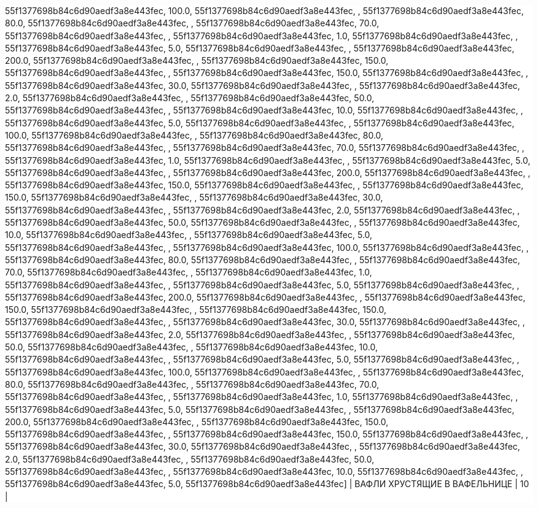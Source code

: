 55f1377698b84c6d90aedf3a8e443fec, 100.0, 55f1377698b84c6d90aedf3a8e443fec, , 55f1377698b84c6d90aedf3a8e443fec, 80.0, 55f1377698b84c6d90aedf3a8e443fec, , 55f1377698b84c6d90aedf3a8e443fec, 70.0, 55f1377698b84c6d90aedf3a8e443fec, , 55f1377698b84c6d90aedf3a8e443fec, 1.0, 55f1377698b84c6d90aedf3a8e443fec, , 55f1377698b84c6d90aedf3a8e443fec, 5.0, 55f1377698b84c6d90aedf3a8e443fec, , 55f1377698b84c6d90aedf3a8e443fec, 200.0, 55f1377698b84c6d90aedf3a8e443fec, , 55f1377698b84c6d90aedf3a8e443fec, 150.0, 55f1377698b84c6d90aedf3a8e443fec, , 55f1377698b84c6d90aedf3a8e443fec, 150.0, 55f1377698b84c6d90aedf3a8e443fec, , 55f1377698b84c6d90aedf3a8e443fec, 30.0, 55f1377698b84c6d90aedf3a8e443fec, , 55f1377698b84c6d90aedf3a8e443fec, 2.0, 55f1377698b84c6d90aedf3a8e443fec, , 55f1377698b84c6d90aedf3a8e443fec, 50.0, 55f1377698b84c6d90aedf3a8e443fec, , 55f1377698b84c6d90aedf3a8e443fec, 10.0, 55f1377698b84c6d90aedf3a8e443fec, , 55f1377698b84c6d90aedf3a8e443fec, 5.0, 55f1377698b84c6d90aedf3a8e443fec, , 55f1377698b84c6d90aedf3a8e443fec, 100.0, 55f1377698b84c6d90aedf3a8e443fec, , 55f1377698b84c6d90aedf3a8e443fec, 80.0, 55f1377698b84c6d90aedf3a8e443fec, , 55f1377698b84c6d90aedf3a8e443fec, 70.0, 55f1377698b84c6d90aedf3a8e443fec, , 55f1377698b84c6d90aedf3a8e443fec, 1.0, 55f1377698b84c6d90aedf3a8e443fec, , 55f1377698b84c6d90aedf3a8e443fec, 5.0, 55f1377698b84c6d90aedf3a8e443fec, , 55f1377698b84c6d90aedf3a8e443fec, 200.0, 55f1377698b84c6d90aedf3a8e443fec, , 55f1377698b84c6d90aedf3a8e443fec, 150.0, 55f1377698b84c6d90aedf3a8e443fec, , 55f1377698b84c6d90aedf3a8e443fec, 150.0, 55f1377698b84c6d90aedf3a8e443fec, , 55f1377698b84c6d90aedf3a8e443fec, 30.0, 55f1377698b84c6d90aedf3a8e443fec, , 55f1377698b84c6d90aedf3a8e443fec, 2.0, 55f1377698b84c6d90aedf3a8e443fec, , 55f1377698b84c6d90aedf3a8e443fec, 50.0, 55f1377698b84c6d90aedf3a8e443fec, , 55f1377698b84c6d90aedf3a8e443fec, 10.0, 55f1377698b84c6d90aedf3a8e443fec, , 55f1377698b84c6d90aedf3a8e443fec, 5.0, 55f1377698b84c6d90aedf3a8e443fec, , 55f1377698b84c6d90aedf3a8e443fec, 100.0, 55f1377698b84c6d90aedf3a8e443fec, , 55f1377698b84c6d90aedf3a8e443fec, 80.0, 55f1377698b84c6d90aedf3a8e443fec, , 55f1377698b84c6d90aedf3a8e443fec, 70.0, 55f1377698b84c6d90aedf3a8e443fec, , 55f1377698b84c6d90aedf3a8e443fec, 1.0, 55f1377698b84c6d90aedf3a8e443fec, , 55f1377698b84c6d90aedf3a8e443fec, 5.0, 55f1377698b84c6d90aedf3a8e443fec, , 55f1377698b84c6d90aedf3a8e443fec, 200.0, 55f1377698b84c6d90aedf3a8e443fec, , 55f1377698b84c6d90aedf3a8e443fec, 150.0, 55f1377698b84c6d90aedf3a8e443fec, , 55f1377698b84c6d90aedf3a8e443fec, 150.0, 55f1377698b84c6d90aedf3a8e443fec, , 55f1377698b84c6d90aedf3a8e443fec, 30.0, 55f1377698b84c6d90aedf3a8e443fec, , 55f1377698b84c6d90aedf3a8e443fec, 2.0, 55f1377698b84c6d90aedf3a8e443fec, , 55f1377698b84c6d90aedf3a8e443fec, 50.0, 55f1377698b84c6d90aedf3a8e443fec, , 55f1377698b84c6d90aedf3a8e443fec, 10.0, 55f1377698b84c6d90aedf3a8e443fec, , 55f1377698b84c6d90aedf3a8e443fec, 5.0, 55f1377698b84c6d90aedf3a8e443fec, , 55f1377698b84c6d90aedf3a8e443fec, 100.0, 55f1377698b84c6d90aedf3a8e443fec, , 55f1377698b84c6d90aedf3a8e443fec, 80.0, 55f1377698b84c6d90aedf3a8e443fec, , 55f1377698b84c6d90aedf3a8e443fec, 70.0, 55f1377698b84c6d90aedf3a8e443fec, , 55f1377698b84c6d90aedf3a8e443fec, 1.0, 55f1377698b84c6d90aedf3a8e443fec, , 55f1377698b84c6d90aedf3a8e443fec, 5.0, 55f1377698b84c6d90aedf3a8e443fec, , 55f1377698b84c6d90aedf3a8e443fec, 200.0, 55f1377698b84c6d90aedf3a8e443fec, , 55f1377698b84c6d90aedf3a8e443fec, 150.0, 55f1377698b84c6d90aedf3a8e443fec, , 55f1377698b84c6d90aedf3a8e443fec, 150.0, 55f1377698b84c6d90aedf3a8e443fec, , 55f1377698b84c6d90aedf3a8e443fec, 30.0, 55f1377698b84c6d90aedf3a8e443fec, , 55f1377698b84c6d90aedf3a8e443fec, 2.0, 55f1377698b84c6d90aedf3a8e443fec, , 55f1377698b84c6d90aedf3a8e443fec, 50.0, 55f1377698b84c6d90aedf3a8e443fec, , 55f1377698b84c6d90aedf3a8e443fec, 10.0, 55f1377698b84c6d90aedf3a8e443fec, , 55f1377698b84c6d90aedf3a8e443fec, 5.0, 55f1377698b84c6d90aedf3a8e443fec] | ВАФЛИ ХРУСТЯЩИЕ В ВАФЕЛЬНИЦЕ | 10 |